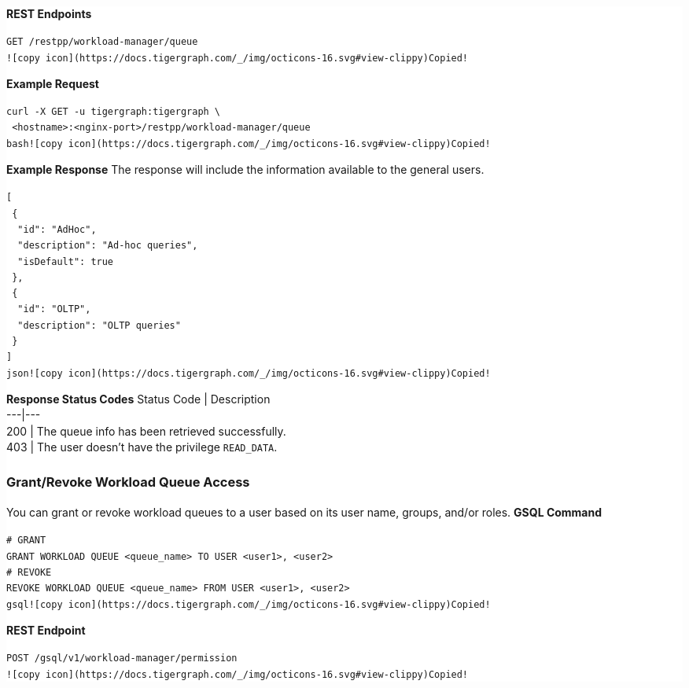 **REST Endpoints**
```
GET /restpp/workload-manager/queue
![copy icon](https://docs.tigergraph.com/_/img/octicons-16.svg#view-clippy)Copied!

```

**Example Request**
```
curl -X GET -u tigergraph:tigergraph \
 <hostname>:<nginx-port>/restpp/workload-manager/queue
bash![copy icon](https://docs.tigergraph.com/_/img/octicons-16.svg#view-clippy)Copied!

```

**Example Response** The response will include the information available to the general users.
```
[
 {
  "id": "AdHoc",
  "description": "Ad-hoc queries",
  "isDefault": true
 },
 {
  "id": "OLTP",
  "description": "OLTP queries"
 }
]
json![copy icon](https://docs.tigergraph.com/_/img/octicons-16.svg#view-clippy)Copied!

```

**Response Status Codes**
Status Code | Description  
---|---  
200 | The queue info has been retrieved successfully.  
403 | The user doesn’t have the privilege `READ_DATA`.  
### [](https://docs.tigergraph.com/tigergraph-server/4.1/system-management/workload-management#_grantrevoke_workload_queue_access)Grant/Revoke Workload Queue Access
You can grant or revoke workload queues to a user based on its user name, groups, and/or roles.
**GSQL Command**
```
# GRANT
GRANT WORKLOAD QUEUE <queue_name> TO USER <user1>, <user2>
# REVOKE
REVOKE WORKLOAD QUEUE <queue_name> FROM USER <user1>, <user2>
gsql![copy icon](https://docs.tigergraph.com/_/img/octicons-16.svg#view-clippy)Copied!

```

**REST Endpoint**
```
POST /gsql/v1/workload-manager/permission
![copy icon](https://docs.tigergraph.com/_/img/octicons-16.svg#view-clippy)Copied!

```
